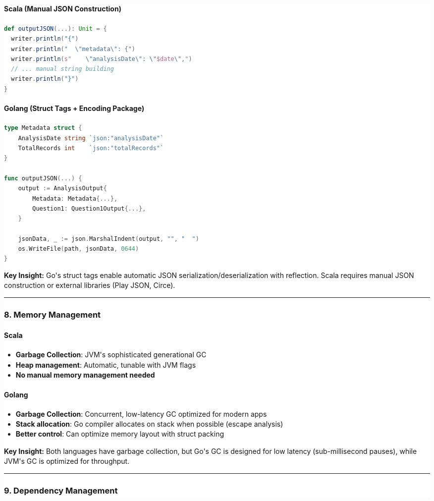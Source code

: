 #### Scala (Manual JSON Construction)
```scala
def outputJSON(...): Unit = {
  writer.println("{")
  writer.println("  \"metadata\": {")
  writer.println(s"    \"analysisDate\": \"$date\",")
  // ... manual string building
  writer.println("}")
}
```

#### Golang (Struct Tags + Encoding Package)
```go
type Metadata struct {
    AnalysisDate string `json:"analysisDate"`
    TotalRecords int    `json:"totalRecords"`
}

func outputJSON(...) {
    output := AnalysisOutput{
        Metadata: Metadata{...},
        Question1: Question1Output{...},
    }
    
    jsonData, _ := json.MarshalIndent(output, "", "  ")
    os.WriteFile(path, jsonData, 0644)
}
```

**Key Insight:** Go's struct tags enable automatic JSON serialization/deserialization with reflection. Scala requires manual JSON construction or external libraries (Play JSON, Circe).

---

### 8. **Memory Management**

#### Scala
- **Garbage Collection**: JVM's sophisticated generational GC
- **Heap management**: Automatic, tunable with JVM flags
- **No manual memory management needed**

#### Golang
- **Garbage Collection**: Concurrent, low-latency GC optimized for modern apps
- **Stack allocation**: Go compiler allocates on stack when possible (escape analysis)
- **Better control**: Can optimize memory layout with struct packing

**Key Insight:** Both languages have garbage collection, but Go's GC is designed for low latency (sub-millisecond pauses), while JVM's GC is optimized for throughput.

---

### 9. **Dependency Management**
